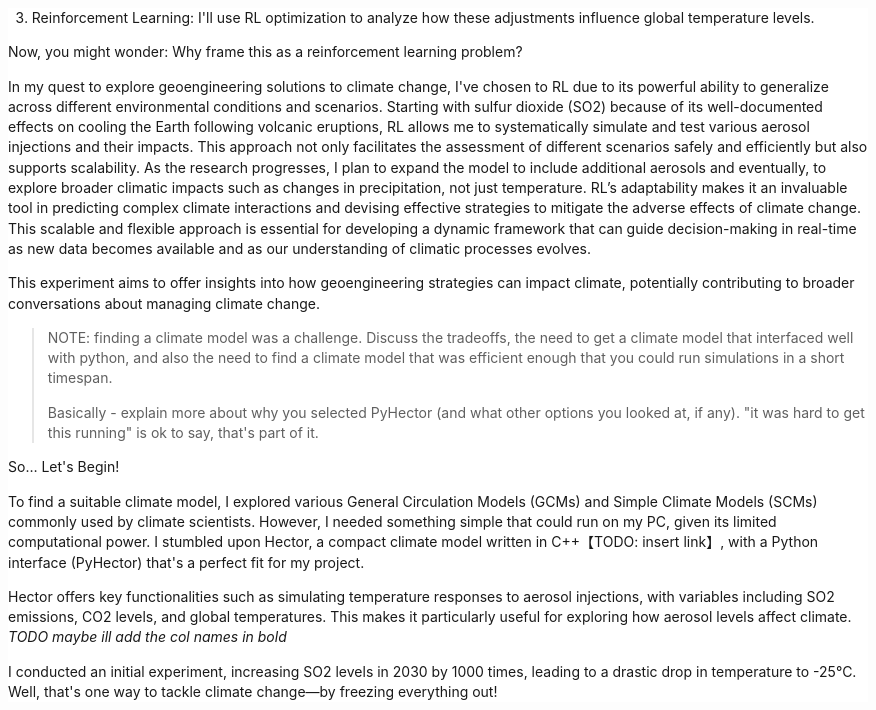 3. Reinforcement Learning: I'll use RL optimization to analyze how these
   adjustments influence global temperature levels.

Now, you might wonder: Why frame this as a reinforcement learning problem?

In my quest to explore geoengineering solutions to climate change, I've chosen
to RL due to its powerful ability to generalize across different environmental
conditions and scenarios. Starting with sulfur dioxide (SO2) because of its
well-documented effects on cooling the Earth following volcanic eruptions, RL
allows me to systematically simulate and test various aerosol injections and
their impacts. This approach not only facilitates the assessment of different
scenarios safely and efficiently but also supports scalability. As the research
progresses, I plan to expand the model to include additional aerosols and
eventually, to explore broader climatic impacts such as changes in
precipitation, not just temperature. RL’s adaptability makes it an invaluable
tool in predicting complex climate interactions and devising effective
strategies to mitigate the adverse effects of climate change. This scalable and
flexible approach is essential for developing a dynamic framework that can guide
decision-making in real-time as new data becomes available and as our
understanding of climatic processes evolves.

This experiment aims to offer insights into how geoengineering strategies can
impact climate, potentially contributing to broader conversations about managing
climate change.

> NOTE: finding a climate model was a challenge. Discuss the tradeoffs, the need
> to get a climate model that interfaced well with python, and also the need to
> find a climate model that was efficient enough that you could run simulations
> in a short timespan.
>
> Basically - explain more about why you selected PyHector (and what other
> options you looked at, if any). "it was hard to get this running" is ok to
> say, that's part of it.

So… Let's Begin!

To find a suitable climate model, I explored various General Circulation Models
(GCMs) and Simple Climate Models (SCMs) commonly used by climate scientists.
However, I needed something simple that could run on my PC, given its limited
computational power. I stumbled upon Hector, a compact climate model written in
C++【TODO: insert link】, with a Python interface (PyHector) that's a perfect
fit for my project.

Hector offers key functionalities such as simulating temperature responses to
aerosol injections, with variables including SO2 emissions, CO2 levels, and
global temperatures. This makes it particularly useful for exploring how aerosol
levels affect climate. _TODO maybe ill add the col names in bold_

I conducted an initial experiment, increasing SO2 levels in 2030 by 1000 times,
leading to a drastic drop in temperature to -25°C. Well, that's one way to
tackle climate change—by freezing everything out!
